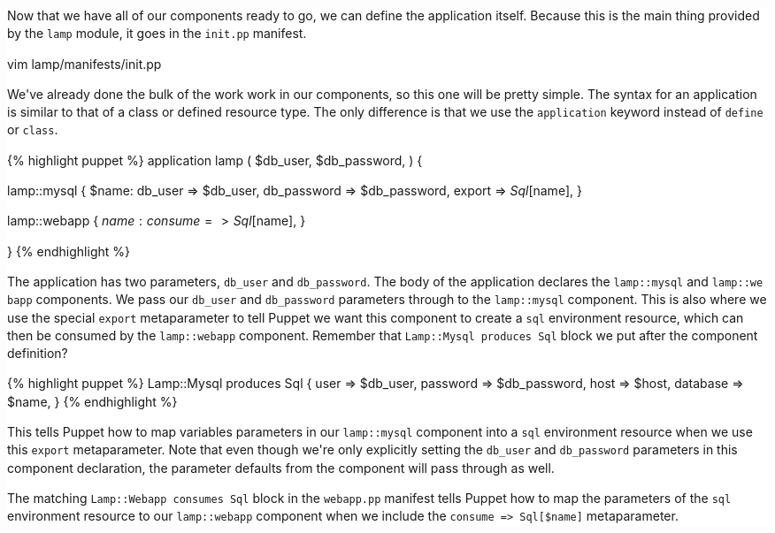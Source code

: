 Now that we have all of our components ready to go, we can define the application
itself. Because this is the main thing provided by the `lamp` module, it goes
in the `init.pp` manifest.

  vim lamp/manifests/init.pp

We've already done the bulk of the work work in our components, so this one will be pretty
simple. The syntax for an application is similar to that of a class or defined resource type.
The only difference is that we use the `application` keyword instead of `define` or
`class`.

{% highlight puppet %}
application lamp (
  $db_user,
  $db_password,
) {

  lamp::mysql { $name:
    db_user     => $db_user,
    db_password => $db_password,
    export      => $Sql[$name],
  }

  lamp::webapp { $name:
    consume => Sql[$name],
  }

}
{% endhighlight %}

The application has two parameters, `db_user` and `db_password`. The body of the
application declares the `lamp::mysql` and `lamp::webapp` components. We pass our
`db_user` and `db_password` parameters through to the `lamp::mysql` component. This is
also where we use the special `export` metaparameter to tell Puppet we want this component
to create a `sql` environment resource, which can then be consumed by the `lamp::webapp`
component. Remember that `Lamp::Mysql produces Sql` block we put after the component
definition?

{% highlight puppet %}
Lamp::Mysql produces Sql {
  user     => $db_user,
  password => $db_password,
  host     => $host,
  database => $name,
}
{% endhighlight %}

This tells Puppet how to map variables parameters in our `lamp::mysql` component into
a `sql` environment resource when we use this `export` metaparameter. Note that even
though we're only explicitly setting the `db_user` and `db_password` parameters in this
component declaration, the parameter defaults from the component will pass through as well. 

The matching `Lamp::Webapp consumes Sql` block in the `webapp.pp` manifest tells Puppet
how to map the parameters of the `sql` environment resource to our `lamp::webapp` component
when we include the `consume => Sql[$name]` metaparameter.
